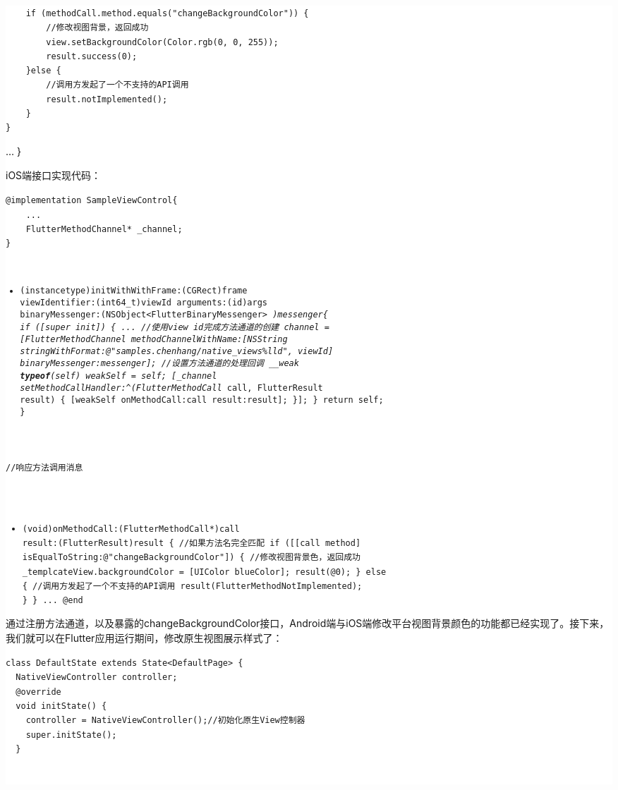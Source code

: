         if (methodCall.method.equals("changeBackgroundColor")) {
            //修改视图背景，返回成功
            view.setBackgroundColor(Color.rgb(0, 0, 255));
            result.success(0);
        }else {
            //调用方发起了一个不支持的API调用
            result.notImplemented();
        }
    }
  ...
}
</code></pre>
<p>iOS端接口实现代码：</p>
<pre><code>@implementation SampleViewControl{
    ...
    FlutterMethodChannel* _channel;
}

- (instancetype)initWithWithFrame:(CGRect)frame viewIdentifier:(int64_t)viewId arguments:(id)args binaryMessenger:(NSObject&lt;FlutterBinaryMessenger&gt; *)messenger{
    if ([super init]) {
        ...
        //使用view id完成方法通道的创建
        _channel = [FlutterMethodChannel methodChannelWithName:[NSString stringWithFormat:@"samples.chenhang/native_views_%lld", viewId] binaryMessenger:messenger];
        //设置方法通道的处理回调
        __weak __typeof__(self) weakSelf = self;
        [_channel setMethodCallHandler:^(FlutterMethodCall* call, FlutterResult result) {
            [weakSelf onMethodCall:call result:result];
        }];
    }
    return self;
}

//响应方法调用消息
- (void)onMethodCall:(FlutterMethodCall*)call result:(FlutterResult)result {
    //如果方法名完全匹配
    if ([[call method] isEqualToString:@"changeBackgroundColor"]) {
        //修改视图背景色，返回成功
        _templcateView.backgroundColor = [UIColor blueColor];
        result(@0);
    } else {
        //调用方发起了一个不支持的API调用
        result(FlutterMethodNotImplemented);
    }
}
 ...
@end
</code></pre>
<p>通过注册方法通道，以及暴露的changeBackgroundColor接口，Android端与iOS端修改平台视图背景颜色的功能都已经实现了。接下来，我们就可以在Flutter应用运行期间，修改原生视图展示样式了：</p>
<pre><code>class DefaultState extends State&lt;DefaultPage&gt; {
  NativeViewController controller;
  @override
  void initState() {
    controller = NativeViewController();//初始化原生View控制器
	super.initState();
  }
  